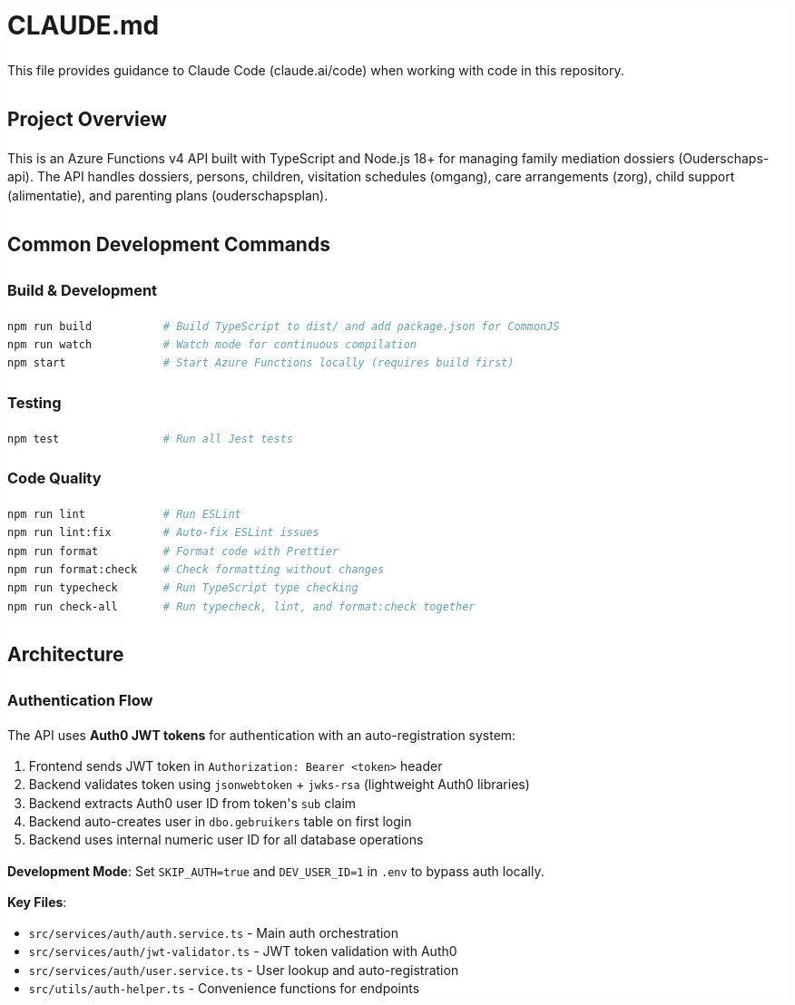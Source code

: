 # CLAUDE.md

This file provides guidance to Claude Code (claude.ai/code) when working with code in this repository.

## Project Overview

This is an Azure Functions v4 API built with TypeScript and Node.js 18+ for managing family mediation dossiers (Ouderschaps-api). The API handles dossiers, persons, children, visitation schedules (omgang), care arrangements (zorg), child support (alimentatie), and parenting plans (ouderschapsplan).

## Common Development Commands

### Build & Development
```bash
npm run build           # Build TypeScript to dist/ and add package.json for CommonJS
npm run watch           # Watch mode for continuous compilation
npm start               # Start Azure Functions locally (requires build first)
```

### Testing
```bash
npm test                # Run all Jest tests
```

### Code Quality
```bash
npm run lint            # Run ESLint
npm run lint:fix        # Auto-fix ESLint issues
npm run format          # Format code with Prettier
npm run format:check    # Check formatting without changes
npm run typecheck       # Run TypeScript type checking
npm run check-all       # Run typecheck, lint, and format:check together
```

## Architecture

### Authentication Flow

The API uses **Auth0 JWT tokens** for authentication with an auto-registration system:

1. Frontend sends JWT token in `Authorization: Bearer <token>` header
2. Backend validates token using `jsonwebtoken` + `jwks-rsa` (lightweight Auth0 libraries)
3. Backend extracts Auth0 user ID from token's `sub` claim
4. Backend auto-creates user in `dbo.gebruikers` table on first login
5. Backend uses internal numeric user ID for all database operations

**Development Mode**: Set `SKIP_AUTH=true` and `DEV_USER_ID=1` in `.env` to bypass auth locally.

**Key Files**:
- `src/services/auth/auth.service.ts` - Main auth orchestration
- `src/services/auth/jwt-validator.ts` - JWT token validation with Auth0
- `src/services/auth/user.service.ts` - User lookup and auto-registration
- `src/utils/auth-helper.ts` - Convenience functions for endpoints
